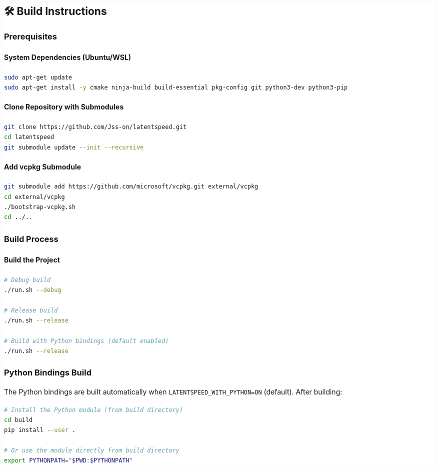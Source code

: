 ## 🛠️ Build Instructions

### Prerequisites

#### System Dependencies (Ubuntu/WSL)
```bash
sudo apt-get update
sudo apt-get install -y cmake ninja-build build-essential pkg-config git python3-dev python3-pip
```

#### Clone Repository with Submodules
```bash
git clone https://github.com/Jss-on/latentspeed.git
cd latentspeed
git submodule update --init --recursive
```

#### Add vcpkg Submodule
```bash
git submodule add https://github.com/microsoft/vcpkg.git external/vcpkg
cd external/vcpkg
./bootstrap-vcpkg.sh
cd ../..
```

### Build Process

#### Build the Project
```bash
# Debug build
./run.sh --debug

# Release build  
./run.sh --release

# Build with Python bindings (default enabled)
./run.sh --release
```

### Python Bindings Build

The Python bindings are built automatically when `LATENTSPEED_WITH_PYTHON=ON` (default). After building:

```bash
# Install the Python module (from build directory)
cd build
pip install --user .

# Or use the module directly from build directory
export PYTHONPATH="$PWD:$PYTHONPATH"
```
